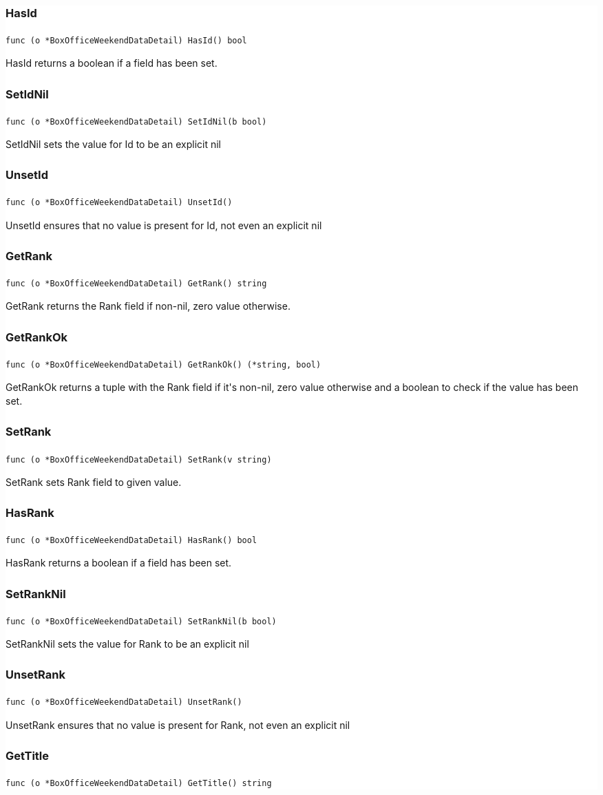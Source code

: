 ### HasId

`func (o *BoxOfficeWeekendDataDetail) HasId() bool`

HasId returns a boolean if a field has been set.

### SetIdNil

`func (o *BoxOfficeWeekendDataDetail) SetIdNil(b bool)`

 SetIdNil sets the value for Id to be an explicit nil

### UnsetId
`func (o *BoxOfficeWeekendDataDetail) UnsetId()`

UnsetId ensures that no value is present for Id, not even an explicit nil
### GetRank

`func (o *BoxOfficeWeekendDataDetail) GetRank() string`

GetRank returns the Rank field if non-nil, zero value otherwise.

### GetRankOk

`func (o *BoxOfficeWeekendDataDetail) GetRankOk() (*string, bool)`

GetRankOk returns a tuple with the Rank field if it's non-nil, zero value otherwise
and a boolean to check if the value has been set.

### SetRank

`func (o *BoxOfficeWeekendDataDetail) SetRank(v string)`

SetRank sets Rank field to given value.

### HasRank

`func (o *BoxOfficeWeekendDataDetail) HasRank() bool`

HasRank returns a boolean if a field has been set.

### SetRankNil

`func (o *BoxOfficeWeekendDataDetail) SetRankNil(b bool)`

 SetRankNil sets the value for Rank to be an explicit nil

### UnsetRank
`func (o *BoxOfficeWeekendDataDetail) UnsetRank()`

UnsetRank ensures that no value is present for Rank, not even an explicit nil
### GetTitle

`func (o *BoxOfficeWeekendDataDetail) GetTitle() string`
